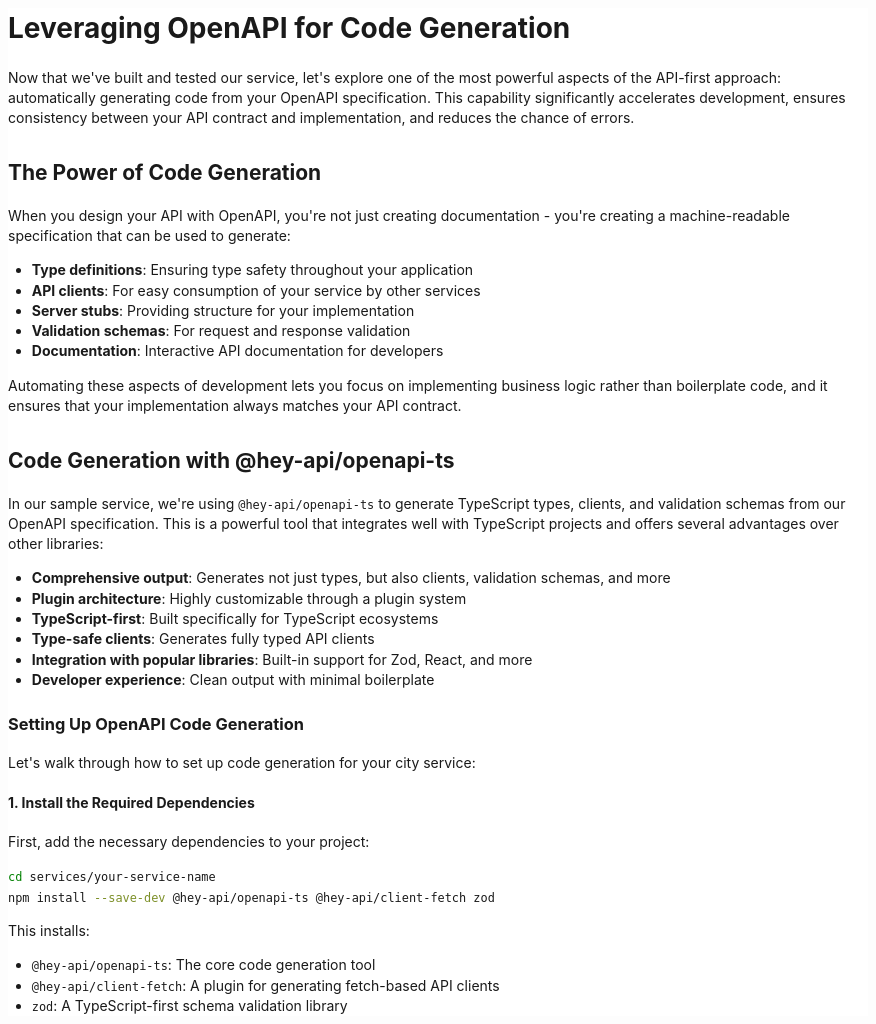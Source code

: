 # Leveraging OpenAPI for Code Generation

Now that we've built and tested our service, let's explore one of the most powerful aspects of the API-first approach: automatically generating code from your OpenAPI specification. This capability significantly accelerates development, ensures consistency between your API contract and implementation, and reduces the chance of errors.

## The Power of Code Generation

When you design your API with OpenAPI, you're not just creating documentation - you're creating a machine-readable specification that can be used to generate:

- **Type definitions**: Ensuring type safety throughout your application
- **API clients**: For easy consumption of your service by other services
- **Server stubs**: Providing structure for your implementation
- **Validation schemas**: For request and response validation
- **Documentation**: Interactive API documentation for developers

Automating these aspects of development lets you focus on implementing business logic rather than boilerplate code, and it ensures that your implementation always matches your API contract.

## Code Generation with @hey-api/openapi-ts

In our sample service, we're using `@hey-api/openapi-ts` to generate TypeScript types, clients, and validation schemas from our OpenAPI specification. This is a powerful tool that integrates well with TypeScript projects and offers several advantages over other libraries:

- **Comprehensive output**: Generates not just types, but also clients, validation schemas, and more
- **Plugin architecture**: Highly customizable through a plugin system
- **TypeScript-first**: Built specifically for TypeScript ecosystems
- **Type-safe clients**: Generates fully typed API clients
- **Integration with popular libraries**: Built-in support for Zod, React, and more
- **Developer experience**: Clean output with minimal boilerplate

### Setting Up OpenAPI Code Generation

Let's walk through how to set up code generation for your city service:

#### 1. Install the Required Dependencies

First, add the necessary dependencies to your project:

```bash
cd services/your-service-name
npm install --save-dev @hey-api/openapi-ts @hey-api/client-fetch zod
```

This installs:
- `@hey-api/openapi-ts`: The core code generation tool
- `@hey-api/client-fetch`: A plugin for generating fetch-based API clients
- `zod`: A TypeScript-first schema validation library
